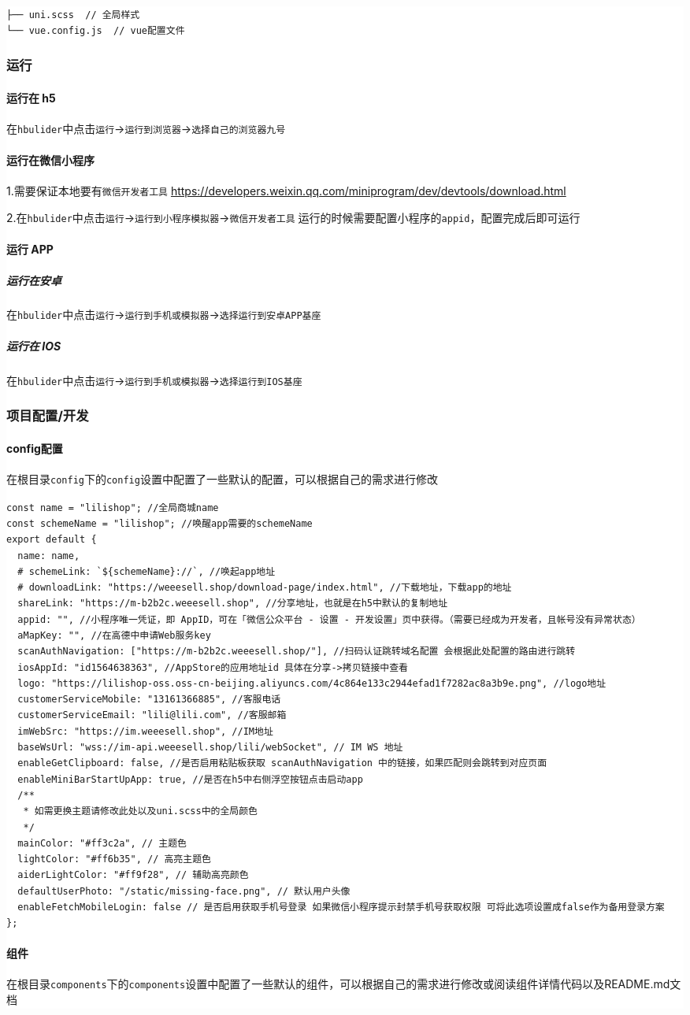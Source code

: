 ```
├── uni.scss  // 全局样式
└── vue.config.js  // vue配置文件
```

### 运行

#### 运行在 h5

在`hbulider`中点击`运行`->`运行到浏览器`->`选择自己的浏览器九号`

#### 运行在微信小程序

1.需要保证本地要有`微信开发者工具` https://developers.weixin.qq.com/miniprogram/dev/devtools/download.html

2.在`hbulider`中点击`运行`->`运行到小程序模拟器`->`微信开发者工具` 运行的时候需要配置小程序的`appid`，配置完成后即可运行

#### 运行 APP

##### 运行在安卓

在`hbulider`中点击`运行`->`运行到手机或模拟器`->`选择运行到安卓APP基座`

##### 运行在 IOS

在`hbulider`中点击`运行`->`运行到手机或模拟器`->`选择运行到IOS基座`




### 项目配置/开发

#### config配置
在根目录`config`下的`config`设置中配置了一些默认的配置，可以根据自己的需求进行修改

```
const name = "lilishop"; //全局商城name
const schemeName = "lilishop"; //唤醒app需要的schemeName
export default {
  name: name,
  # schemeLink: `${schemeName}://`, //唤起app地址
  # downloadLink: "https://weeesell.shop/download-page/index.html", //下载地址，下载app的地址
  shareLink: "https://m-b2b2c.weeesell.shop", //分享地址，也就是在h5中默认的复制地址
  appid: "", //小程序唯一凭证，即 AppID，可在「微信公众平台 - 设置 - 开发设置」页中获得。（需要已经成为开发者，且帐号没有异常状态）
  aMapKey: "", //在高德中申请Web服务key
  scanAuthNavigation: ["https://m-b2b2c.weeesell.shop/"], //扫码认证跳转域名配置 会根据此处配置的路由进行跳转
  iosAppId: "id1564638363", //AppStore的应用地址id 具体在分享->拷贝链接中查看
  logo: "https://lilishop-oss.oss-cn-beijing.aliyuncs.com/4c864e133c2944efad1f7282ac8a3b9e.png", //logo地址
  customerServiceMobile: "13161366885", //客服电话
  customerServiceEmail: "lili@lili.com", //客服邮箱
  imWebSrc: "https://im.weeesell.shop", //IM地址
  baseWsUrl: "wss://im-api.weeesell.shop/lili/webSocket", // IM WS 地址
  enableGetClipboard: false, //是否启用粘贴板获取 scanAuthNavigation 中的链接，如果匹配则会跳转到对应页面
  enableMiniBarStartUpApp: true, //是否在h5中右侧浮空按钮点击启动app
  /**
   * 如需更换主题请修改此处以及uni.scss中的全局颜色
   */
  mainColor: "#ff3c2a", // 主题色
  lightColor: "#ff6b35", // 高亮主题色
  aiderLightColor: "#ff9f28", // 辅助高亮颜色
  defaultUserPhoto: "/static/missing-face.png", // 默认用户头像
  enableFetchMobileLogin: false // 是否启用获取手机号登录 如果微信小程序提示封禁手机号获取权限 可将此选项设置成false作为备用登录方案
};

```
#### 组件
在根目录`components`下的`components`设置中配置了一些默认的组件，可以根据自己的需求进行修改或阅读组件详情代码以及README.md文档